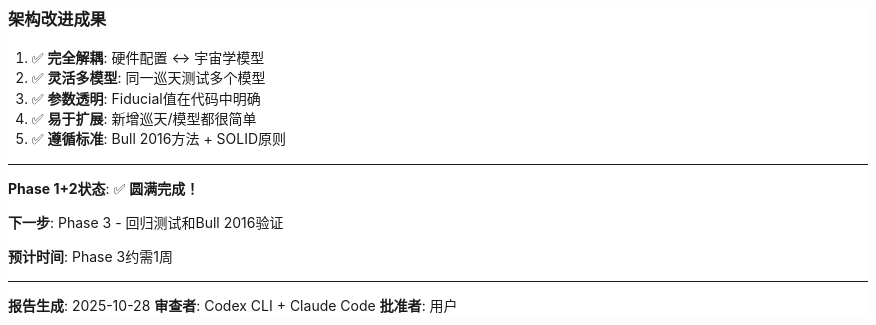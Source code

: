 ### 架构改进成果

1. ✅ **完全解耦**: 硬件配置 ↔ 宇宙学模型
2. ✅ **灵活多模型**: 同一巡天测试多个模型
3. ✅ **参数透明**: Fiducial值在代码中明确
4. ✅ **易于扩展**: 新增巡天/模型都很简单
5. ✅ **遵循标准**: Bull 2016方法 + SOLID原则

---

**Phase 1+2状态**: ✅ **圆满完成！**

**下一步**: Phase 3 - 回归测试和Bull 2016验证

**预计时间**: Phase 3约需1周

---

**报告生成**: 2025-10-28
**审查者**: Codex CLI + Claude Code
**批准者**: 用户
